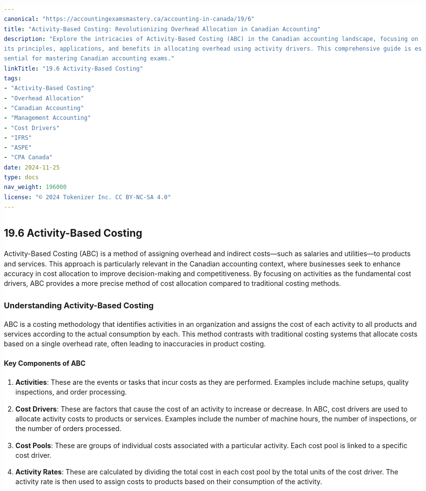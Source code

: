 ```yaml
---
canonical: "https://accountingexamsmastery.ca/accounting-in-canada/19/6"
title: "Activity-Based Costing: Revolutionizing Overhead Allocation in Canadian Accounting"
description: "Explore the intricacies of Activity-Based Costing (ABC) in the Canadian accounting landscape, focusing on its principles, applications, and benefits in allocating overhead using activity drivers. This comprehensive guide is essential for mastering Canadian accounting exams."
linkTitle: "19.6 Activity-Based Costing"
tags:
- "Activity-Based Costing"
- "Overhead Allocation"
- "Canadian Accounting"
- "Management Accounting"
- "Cost Drivers"
- "IFRS"
- "ASPE"
- "CPA Canada"
date: 2024-11-25
type: docs
nav_weight: 196000
license: "© 2024 Tokenizer Inc. CC BY-NC-SA 4.0"
---
```


## 19.6 Activity-Based Costing

Activity-Based Costing (ABC) is a method of assigning overhead and indirect costs—such as salaries and utilities—to products and services. This approach is particularly relevant in the Canadian accounting context, where businesses seek to enhance accuracy in cost allocation to improve decision-making and competitiveness. By focusing on activities as the fundamental cost drivers, ABC provides a more precise method of cost allocation compared to traditional costing methods.

### Understanding Activity-Based Costing

ABC is a costing methodology that identifies activities in an organization and assigns the cost of each activity to all products and services according to the actual consumption by each. This method contrasts with traditional costing systems that allocate costs based on a single overhead rate, often leading to inaccuracies in product costing.

#### Key Components of ABC

1. **Activities**: These are the events or tasks that incur costs as they are performed. Examples include machine setups, quality inspections, and order processing.

2. **Cost Drivers**: These are factors that cause the cost of an activity to increase or decrease. In ABC, cost drivers are used to allocate activity costs to products or services. Examples include the number of machine hours, the number of inspections, or the number of orders processed.

3. **Cost Pools**: These are groups of individual costs associated with a particular activity. Each cost pool is linked to a specific cost driver.

4. **Activity Rates**: These are calculated by dividing the total cost in each cost pool by the total units of the cost driver. The activity rate is then used to assign costs to products based on their consumption of the activity.

